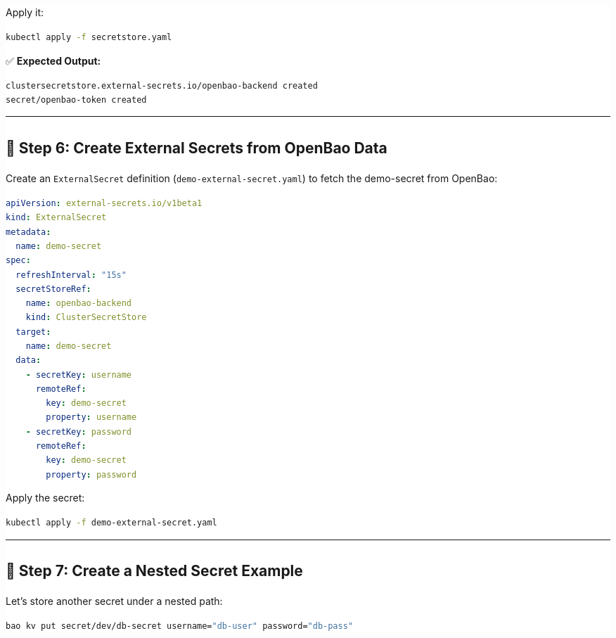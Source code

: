 Apply it:

```bash
kubectl apply -f secretstore.yaml
```

✅ **Expected Output:**

```
clustersecretstore.external-secrets.io/openbao-backend created
secret/openbao-token created
```

---

## 🧾 Step 6: Create External Secrets from OpenBao Data

Create an `ExternalSecret` definition (`demo-external-secret.yaml`) to fetch the demo-secret from OpenBao:

```yaml
apiVersion: external-secrets.io/v1beta1
kind: ExternalSecret
metadata:
  name: demo-secret
spec:
  refreshInterval: "15s"
  secretStoreRef:
    name: openbao-backend
    kind: ClusterSecretStore
  target:
    name: demo-secret
  data:
    - secretKey: username
      remoteRef:
        key: demo-secret
        property: username
    - secretKey: password
      remoteRef:
        key: demo-secret
        property: password
```

Apply the secret:

```bash
kubectl apply -f demo-external-secret.yaml
```

---

## 🧱 Step 7: Create a Nested Secret Example

Let’s store another secret under a nested path:

```bash
bao kv put secret/dev/db-secret username="db-user" password="db-pass"
```
